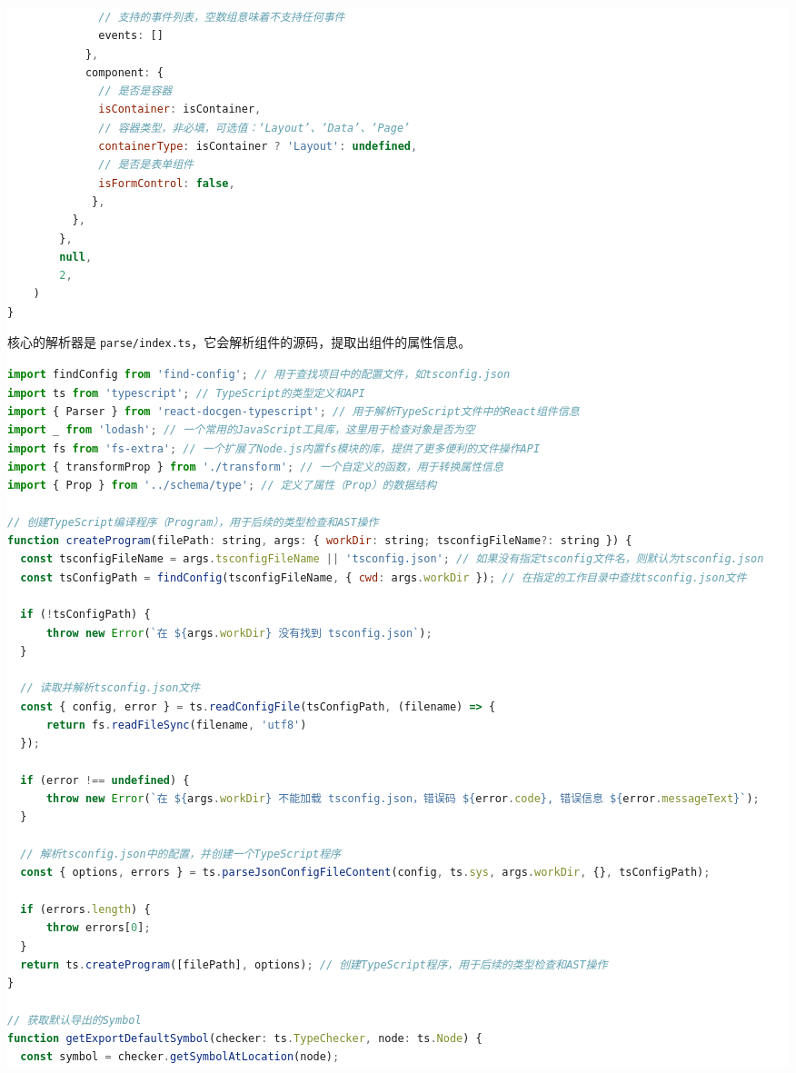 ```js
              // 支持的事件列表，空数组意味着不支持任何事件
              events: []
            },
            component: {
              // 是否是容器
              isContainer: isContainer,
              // 容器类型，非必填，可选值：‘Layout’、‘Data’、‘Page’
              containerType: isContainer ? 'Layout': undefined,
              // 是否是表单组件
              isFormControl: false,
             },
          },
        },
        null,
        2,
    )
}
```

核心的解析器是 `parse/index.ts`，它会解析组件的源码，提取出组件的属性信息。

```js
import findConfig from 'find-config'; // 用于查找项目中的配置文件，如tsconfig.json
import ts from 'typescript'; // TypeScript的类型定义和API
import { Parser } from 'react-docgen-typescript'; // 用于解析TypeScript文件中的React组件信息
import _ from 'lodash'; // 一个常用的JavaScript工具库，这里用于检查对象是否为空
import fs from 'fs-extra'; // 一个扩展了Node.js内置fs模块的库，提供了更多便利的文件操作API
import { transformProp } from './transform'; // 一个自定义的函数，用于转换属性信息
import { Prop } from '../schema/type'; // 定义了属性（Prop）的数据结构

// 创建TypeScript编译程序（Program），用于后续的类型检查和AST操作
function createProgram(filePath: string, args: { workDir: string; tsconfigFileName?: string }) {
  const tsconfigFileName = args.tsconfigFileName || 'tsconfig.json'; // 如果没有指定tsconfig文件名，则默认为tsconfig.json
  const tsConfigPath = findConfig(tsconfigFileName, { cwd: args.workDir }); // 在指定的工作目录中查找tsconfig.json文件

  if (!tsConfigPath) {
      throw new Error(`在 ${args.workDir} 没有找到 tsconfig.json`);
  }

  // 读取并解析tsconfig.json文件
  const { config, error } = ts.readConfigFile(tsConfigPath, (filename) => {
      return fs.readFileSync(filename, 'utf8')
  });

  if (error !== undefined) {
      throw new Error(`在 ${args.workDir} 不能加载 tsconfig.json，错误码 ${error.code}, 错误信息 ${error.messageText}`);
  }

  // 解析tsconfig.json中的配置，并创建一个TypeScript程序
  const { options, errors } = ts.parseJsonConfigFileContent(config, ts.sys, args.workDir, {}, tsConfigPath);

  if (errors.length) {
      throw errors[0];
  }
  return ts.createProgram([filePath], options); // 创建TypeScript程序，用于后续的类型检查和AST操作
}

// 获取默认导出的Symbol
function getExportDefaultSymbol(checker: ts.TypeChecker, node: ts.Node) {
  const symbol = checker.getSymbolAtLocation(node);
```